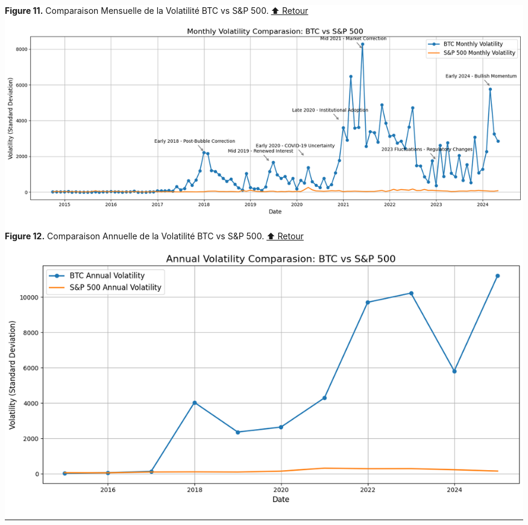 <a id="figure-11"></a>
**Figure 11.** Comparaison Mensuelle de la Volatilité BTC vs S&P 500. [⬆️ Retour](#volatility-monthly)

![Comparaison Mensuelle de la Volatilité BTC vs S&P 500](/images/Fig_11_BTC_SP500_Patern_Month.png)

<a id="figure-12"></a>
**Figure 12.** Comparaison Annuelle de la Volatilité BTC vs S&P 500. [⬆️ Retour](#volatility-monthly)

![Comparaison Annuelle de la Volatilité BTC vs S&P 500](/images/Fig_12_BTC_SP500_Patern_Yearly.png)

---

<a id="Returns-Time"></a>
